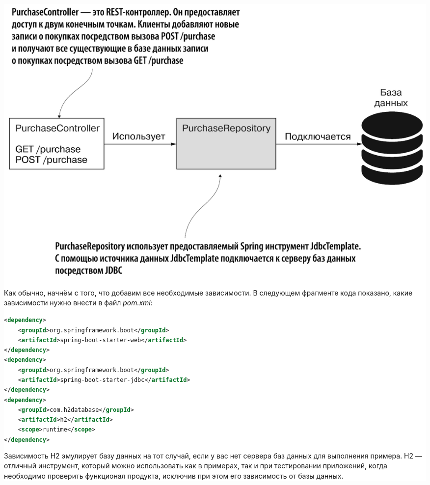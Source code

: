 ![spring_13.6](/pictures/spring_13.6.png)

Как обычно, начнём с того, что добавим все необходимые зависимости. В следующем фрагменте кода показано, какие зависимости нужно внести в файл *pom.xml*:
```xml
<dependency> 
	<groupId>org.springframework.boot</groupId> 
	<artifactId>spring-boot-starter-web</artifactId>
</dependency>
<dependency> 
	<groupId>org.springframework.boot</groupId> 
	<artifactId>spring-boot-starter-jdbc</artifactId>
</dependency>
<dependency> 
	<groupId>com.h2database</groupId> 
	<artifactId>h2</artifactId>
	<scope>runtime</scope> 
</dependency>
```

Зависимость H2 эмулирует базу данных на тот случай, если у вас нет сервера баз данных для выполнения примера. H2 — отличный инструмент, который можно использовать как в примерах, так и при тестировании приложений, когда необходимо проверить функционал продукта, исключив при этом его зависимость от базы данных.
